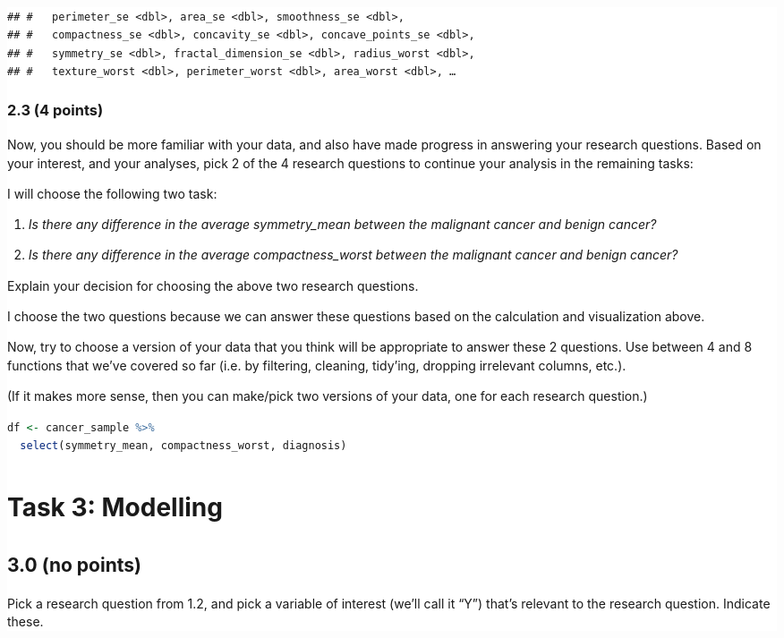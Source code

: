     ## #   perimeter_se <dbl>, area_se <dbl>, smoothness_se <dbl>,
    ## #   compactness_se <dbl>, concavity_se <dbl>, concave_points_se <dbl>,
    ## #   symmetry_se <dbl>, fractal_dimension_se <dbl>, radius_worst <dbl>,
    ## #   texture_worst <dbl>, perimeter_worst <dbl>, area_worst <dbl>, …

### 2.3 (4 points)

Now, you should be more familiar with your data, and also have made
progress in answering your research questions. Based on your interest,
and your analyses, pick 2 of the 4 research questions to continue your
analysis in the remaining tasks:

I will choose the following two task:

1.  *Is there any difference in the average symmetry_mean between the
    malignant cancer and benign cancer?*

2.  *Is there any difference in the average compactness_worst between
    the malignant cancer and benign cancer?*

Explain your decision for choosing the above two research questions.



I choose the two questions because we can answer these questions based
on the calculation and visualization above.


Now, try to choose a version of your data that you think will be
appropriate to answer these 2 questions. Use between 4 and 8 functions
that we’ve covered so far (i.e. by filtering, cleaning, tidy’ing,
dropping irrelevant columns, etc.).

(If it makes more sense, then you can make/pick two versions of your
data, one for each research question.)



``` r
df <- cancer_sample %>% 
  select(symmetry_mean, compactness_worst, diagnosis)
```

# Task 3: Modelling

## 3.0 (no points)

Pick a research question from 1.2, and pick a variable of interest
(we’ll call it “Y”) that’s relevant to the research question. Indicate
these.
